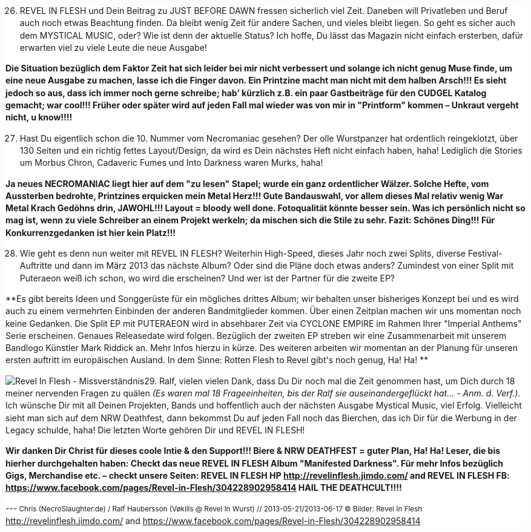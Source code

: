 26. REVEL IN FLESH und Dein Beitrag zu JUST BEFORE DAWN fressen sicherlich viel Zeit. Daneben will Privatleben und Beruf auch noch etwas Beachtung finden. Da bleibt wenig Zeit für andere Sachen, und vieles bleibt liegen. So geht es sicher auch dem MYSTICAL MUSIC, oder? Wie ist denn der aktuelle Status? Ich hoffe, Du lässt das Magazin nicht einfach ersterben, dafür erwarten viel zu viele Leute die neue Ausgabe!

**Die Situation bezüglich dem Faktor Zeit hat sich leider bei mir nicht verbessert und solange ich nicht genug Muse finde, um eine neue Ausgabe zu machen, lasse ich die Finger davon. Ein Printzine macht man nicht mit dem halben Arsch!!! Es sieht jedoch so aus, dass ich immer noch gerne schreibe; hab’ kürzlich z.B. ein paar Gastbeiträge für den CUDGEL Katalog gemacht; war cool!!! Früher oder später wird auf jeden Fall mal wieder was von mir in "Printform" kommen – Unkraut vergeht nicht, u know!!!!**

27. Hast Du eigentlich schon die 10. Nummer vom Necromaniac gesehen? Der olle Wurstpanzer hat ordentlich reingeklotzt, über 130 Seiten und ein richtig fettes Layout/Design, da wird es Dein nächstes Heft nicht einfach haben, haha! Lediglich die Stories um Morbus Chron, Cadaveric Fumes und Into Darkness waren Murks, haha!

**Ja neues NECROMANIAC liegt hier auf dem "zu lesen" Stapel; wurde ein ganz ordentlicher Wälzer. Solche Hefte, vom Aussterben bedrohte, Printzines erquicken mein Metal Herz!!! Gute Bandauswahl, vor allem dieses Mal relativ wenig War Metal Krach Gedöhns drin, JAWOHL!!! Layout = bloody well done. Fotoqualität könnte besser sein. Was ich persönlich nicht so mag ist, wenn zu viele Schreiber an einem Projekt werkeln; da mischen sich die Stile zu sehr. Fazit: Schönes Ding!!! Für Konkurrenzgedanken ist hier kein Platz!!!**

28. Wie geht es denn nun weiter mit REVEL IN FLESH? Weiterhin High-Speed, dieses Jahr noch zwei Splits, diverse Festival-Auftritte und dann im März 2013 das nächste Album? Oder sind die Pläne doch etwas anders? Zumindest von einer Split mit Puteraeon weiß ich schon, wo wird die erscheinen? Und wer ist der Partner für die zweite EP?

**Es gibt bereits Ideen und Songgerüste für ein mögliches drittes Album; wir behalten unser bisheriges Konzept bei und es wird auch zu einem vermehrten Einbinden der anderen Bandmitglieder kommen. Über einen Zeitplan machen wir uns momentan noch keine Gedanken. Die Split EP mit PUTERAEON wird in absehbarer Zeit via CYCLONE EMPIRE im Rahmen Ihrer "Imperial Anthems" Serie erscheinen. Genaues Releasedate wird folgen. Bezüglich der zweiten EP streben wir eine Zusammenarbeit mit unserem Bandlogo Künstler Mark Riddick an. Mehr Infos hierzu in kürze. Des weiteren arbeiten wir momentan an der Planung für unseren ersten auftritt im europäischen Ausland. In dem Sinne: Rotten Flesh to Revel gibt's noch genug, Ha! Ha! **

<img src="http://necroslaughter.de/wp-content/uploads/2013/06/Revel-In-Flesh-Missverständnis-149x200.jpg" alt="Revel In Flesh - Missverständnis" width="149" height="200" class="alignright size-medium wp-image-10936" />29. Ralf, vielen vielen Dank, dass Du Dir noch mal die Zeit genommen hast, um Dich durch 18 meiner nervenden Fragen zu quälen _(Es waren mal 18 Frageeinheiten, bis der Ralf sie auseinandergeflückt hat... - Anm. d. Verf.)_. Ich wünsche Dir mit all Deinen Projekten, Bands und hoffentlich auch der nächsten Ausgabe Mystical Music, viel Erfolg. Vielleicht sieht man sich auf dem NRW Deathfest, dann bekommst Du auf jeden Fall noch das Bierchen, das ich Dir für die Werbung in der Legacy schulde, haha! Die letzten Worte gehören Dir und REVEL IN FLESH! 

**Wir danken Dir Christ für dieses coole Intie &amp; den Support!!! Biere &amp; NRW DEATHFEST = guter Plan, Ha! Ha! Leser, die bis hierher durchgehalten haben: Checkt das neue REVEL IN FLESH Album "Manifested Darkness". Für mehr Infos bezüglich Gigs, Merchandise etc. – checkt unsere Seiten: 
REVEL IN FLESH HP <a href="http://revelinflesh.jimdo.com/ and ">http://revelinflesh.jimdo.com/ and </a>
REVEL IN FLESH FB: <a href="https://www.facebook.com/pages/Revel-in-Flesh/304228902958414">https://www.facebook.com/pages/Revel-in-Flesh/304228902958414</a>
HAIL THE DEATHCULT!!!!**

---<small>
Chris (NecroSlaughter.de) / Ralf Haubersson (Vøkills @ Revel In Wurst) // 2013-05-21/2013-06-17
&copy; Bilder: Revel In Flesh</small>
<a href="http://revelinflesh.jimdo.com/ and ">http://revelinflesh.jimdo.com/ and </a>
<a href="https://www.facebook.com/pages/Revel-in-Flesh/304228902958414">https://www.facebook.com/pages/Revel-in-Flesh/304228902958414</a>
